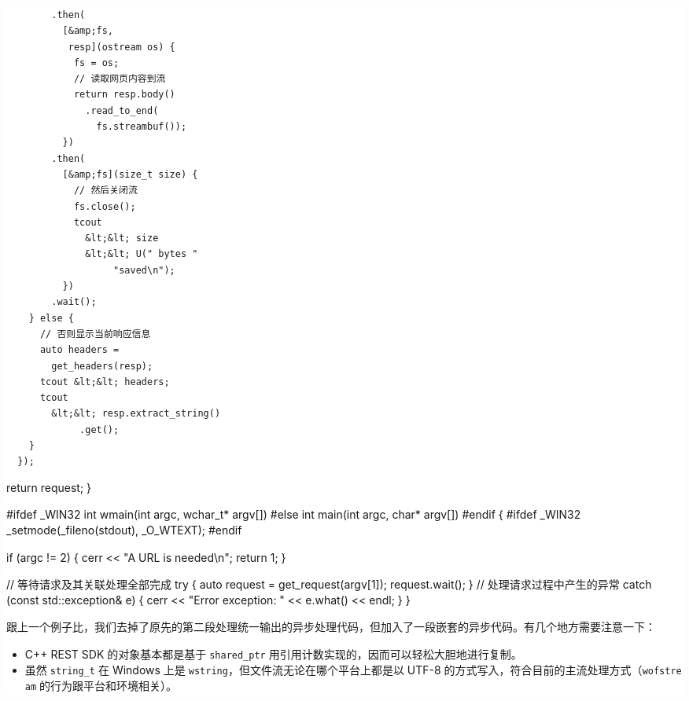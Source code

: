             .then(
              [&amp;fs,
               resp](ostream os) {
                fs = os;
                // 读取网页内容到流
                return resp.body()
                  .read_to_end(
                    fs.streambuf());
              })
            .then(
              [&amp;fs](size_t size) {
                // 然后关闭流
                fs.close();
                tcout
                  &lt;&lt; size
                  &lt;&lt; U(" bytes "
                       "saved\n");
              })
            .wait();
        } else {
          // 否则显示当前响应信息
          auto headers =
            get_headers(resp);
          tcout &lt;&lt; headers;
          tcout
            &lt;&lt; resp.extract_string()
                 .get();
        }
      });
  return request;
}

#ifdef _WIN32
int wmain(int argc, wchar_t* argv[])
#else
int main(int argc, char* argv[])
#endif
{
#ifdef _WIN32
  _setmode(_fileno(stdout),
           _O_WTEXT);
#endif

  if (argc != 2) {
    cerr &lt;&lt; "A URL is needed\n";
    return 1;
  }

  // 等待请求及其关联处理全部完成
  try {
    auto request =
      get_request(argv[1]);
    request.wait();
  }
  // 处理请求过程中产生的异常
  catch (const std::exception&amp; e) {
    cerr &lt;&lt; "Error exception: "
         &lt;&lt; e.what() &lt;&lt; endl;
  }
}
</code></pre><p>跟上一个例子比，我们去掉了原先的第二段处理统一输出的异步处理代码，但加入了一段嵌套的异步代码。有几个地方需要注意一下：</p><ul>
<li>C++ REST SDK 的对象基本都是基于 <code>shared_ptr</code> 用引用计数实现的，因而可以轻松大胆地进行复制。</li>
<li>虽然 <code>string_t</code> 在 Windows 上是 <code>wstring</code>，但文件流无论在哪个平台上都是以 UTF-8 的方式写入，符合目前的主流处理方式（<code>wofstream</code> 的行为跟平台和环境相关）。</li>